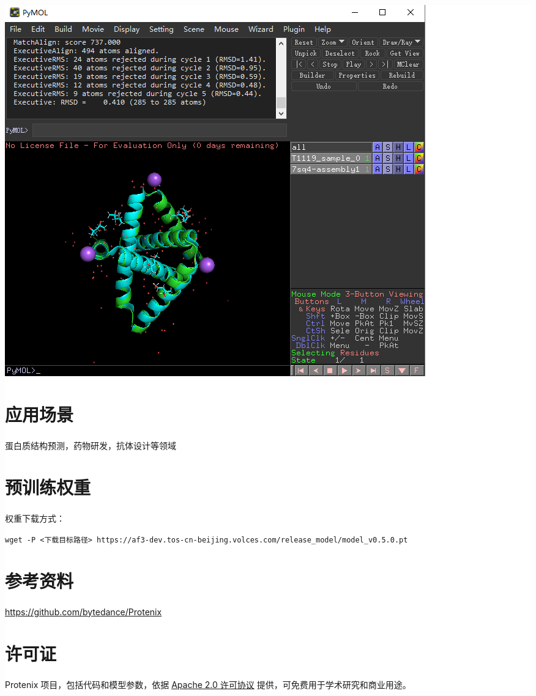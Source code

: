 ![protenix_infer_rmsd.png](../../../doc/protenix_infer_rmsd.png)



# 应用场景

蛋白质结构预测，药物研发，抗体设计等领域

# 预训练权重

权重下载方式：

```shell
wget -P <下载目标路径> https://af3-dev.tos-cn-beijing.volces.com/release_model/model_v0.5.0.pt
```



# 参考资料
https://github.com/bytedance/Protenix

# 许可证

Protenix 项目，包括代码和模型参数，依据 [Apache 2.0 许可协议](https://github.com/bytedance/Protenix/blob/main/LICENSE) 提供，可免费用于学术研究和商业用途。

